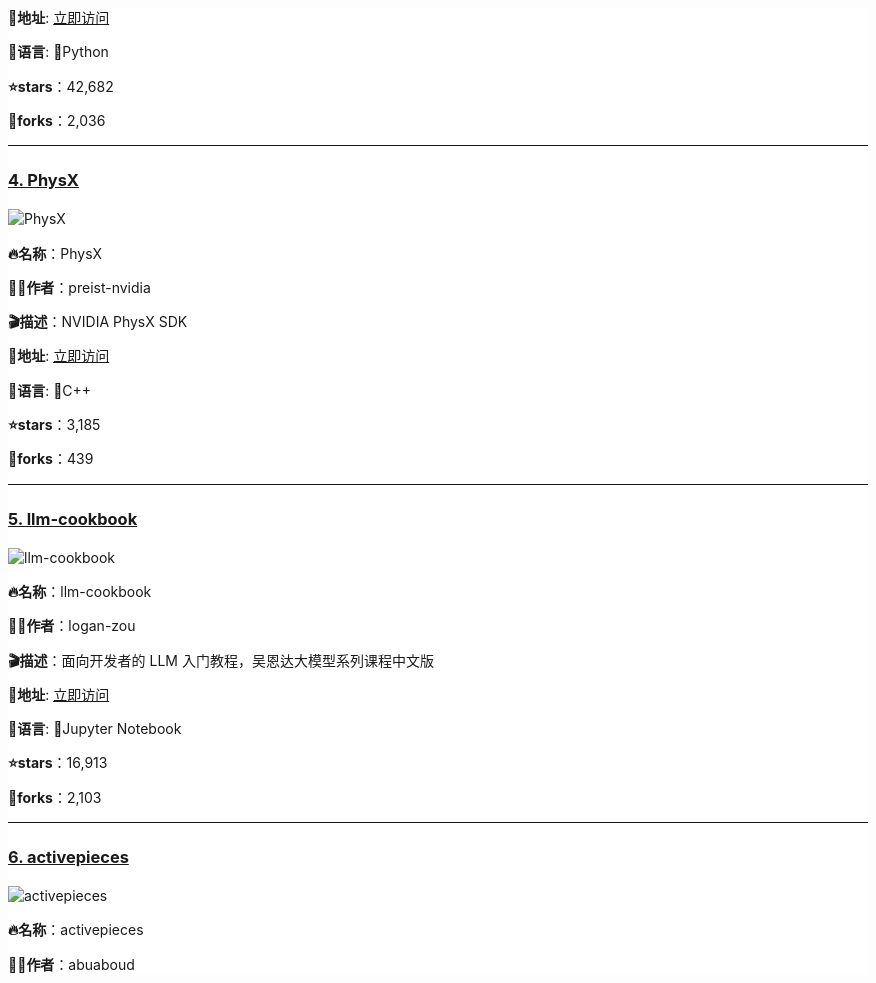 **🔗地址**: [立即访问](https://github.com//microsoft/markitdown) 

**👀语言**: 🔺Python 

**⭐stars**：42,682 

**📍forks**：2,036 

--- 

### [4. PhysX](https://github.com//NVIDIA-Omniverse/PhysX) 

![PhysX](https://s0.wp.com/mshots/v1/https://github.com//NVIDIA-Omniverse/PhysX?w=600&h=450) 

**🔥名称**：PhysX 

**🧑‍💻作者**：preist-nvidia 

**🎬描述**：NVIDIA PhysX SDK 

**🔗地址**: [立即访问](https://github.com//NVIDIA-Omniverse/PhysX) 

**👀语言**: 🔺C++ 

**⭐stars**：3,185 

**📍forks**：439 

--- 

### [5. llm-cookbook](https://github.com//datawhalechina/llm-cookbook) 

![llm-cookbook](https://s0.wp.com/mshots/v1/https://github.com//datawhalechina/llm-cookbook?w=600&h=450) 

**🔥名称**：llm-cookbook 

**🧑‍💻作者**：logan-zou 

**🎬描述**：面向开发者的 LLM 入门教程，吴恩达大模型系列课程中文版 

**🔗地址**: [立即访问](https://github.com//datawhalechina/llm-cookbook) 

**👀语言**: 🔺Jupyter Notebook 

**⭐stars**：16,913 

**📍forks**：2,103 

--- 

### [6. activepieces](https://github.com//activepieces/activepieces) 

![activepieces](https://s0.wp.com/mshots/v1/https://github.com//activepieces/activepieces?w=600&h=450) 

**🔥名称**：activepieces 

**🧑‍💻作者**：abuaboud 

